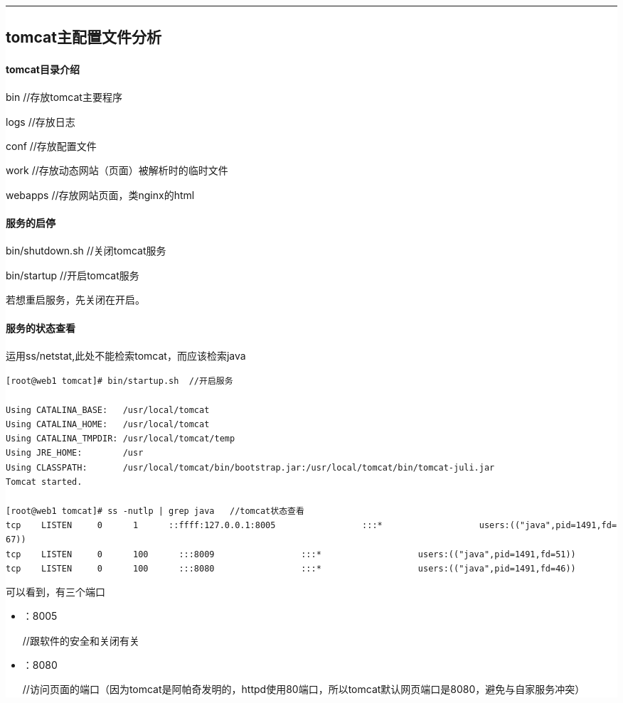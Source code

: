 ------

## tomcat主配置文件分析

#### tomcat目录介绍

bin	//存放tomcat主要程序

logs	//存放日志

conf	//存放配置文件

work	//存放动态网站（页面）被解析时的临时文件

webapps	//存放网站页面，类nginx的html

#### 服务的启停

bin/shutdown.sh		//关闭tomcat服务

bin/startup		//开启tomcat服务

若想重启服务，先关闭在开启。



#### 服务的状态查看

运用ss/netstat,此处不能检索tomcat，而应该检索java

```shell
[root@web1 tomcat]# bin/startup.sh 	//开启服务

Using CATALINA_BASE:   /usr/local/tomcat
Using CATALINA_HOME:   /usr/local/tomcat
Using CATALINA_TMPDIR: /usr/local/tomcat/temp
Using JRE_HOME:        /usr
Using CLASSPATH:       /usr/local/tomcat/bin/bootstrap.jar:/usr/local/tomcat/bin/tomcat-juli.jar
Tomcat started.

[root@web1 tomcat]# ss -nutlp | grep java   //tomcat状态查看
tcp    LISTEN     0      1      ::ffff:127.0.0.1:8005                 :::*                   users:(("java",pid=1491,fd=67))
tcp    LISTEN     0      100      :::8009                 :::*                   users:(("java",pid=1491,fd=51))
tcp    LISTEN     0      100      :::8080                 :::*                   users:(("java",pid=1491,fd=46))
```

可以看到，有三个端口

- ：8005  

  //跟软件的安全和关闭有关

- ：8080 

  //访问页面的端口（因为tomcat是阿帕奇发明的，httpd使用80端口，所以tomcat默认网页端口是8080，避免与自家服务冲突）
